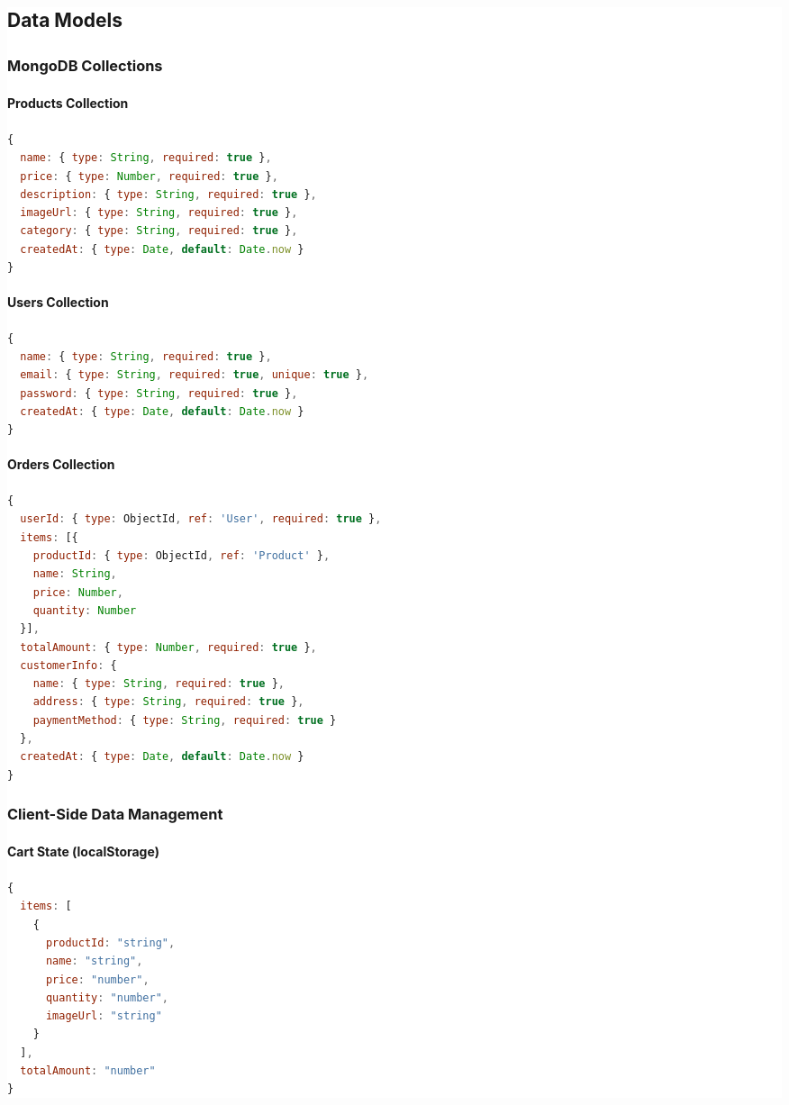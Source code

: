 ## Data Models

### MongoDB Collections

#### Products Collection
```javascript
{
  name: { type: String, required: true },
  price: { type: Number, required: true },
  description: { type: String, required: true },
  imageUrl: { type: String, required: true },
  category: { type: String, required: true },
  createdAt: { type: Date, default: Date.now }
}
```

#### Users Collection
```javascript
{
  name: { type: String, required: true },
  email: { type: String, required: true, unique: true },
  password: { type: String, required: true },
  createdAt: { type: Date, default: Date.now }
}
```

#### Orders Collection
```javascript
{
  userId: { type: ObjectId, ref: 'User', required: true },
  items: [{
    productId: { type: ObjectId, ref: 'Product' },
    name: String,
    price: Number,
    quantity: Number
  }],
  totalAmount: { type: Number, required: true },
  customerInfo: {
    name: { type: String, required: true },
    address: { type: String, required: true },
    paymentMethod: { type: String, required: true }
  },
  createdAt: { type: Date, default: Date.now }
}
```

### Client-Side Data Management

#### Cart State (localStorage)
```javascript
{
  items: [
    {
      productId: "string",
      name: "string",
      price: "number",
      quantity: "number",
      imageUrl: "string"
    }
  ],
  totalAmount: "number"
}
```
